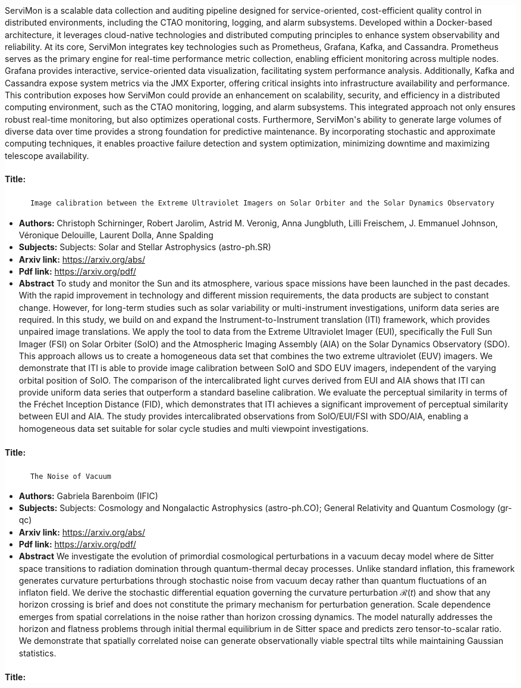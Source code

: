  ServiMon is a scalable data collection and auditing pipeline designed for service-oriented, cost-efficient quality control in distributed environments, including the CTAO monitoring, logging, and alarm subsystems. Developed within a Docker-based architecture, it leverages cloud-native technologies and distributed computing principles to enhance system observability and reliability. At its core, ServiMon integrates key technologies such as Prometheus, Grafana, Kafka, and Cassandra. Prometheus serves as the primary engine for real-time performance metric collection, enabling efficient monitoring across multiple nodes. Grafana provides interactive, service-oriented data visualization, facilitating system performance analysis. Additionally, Kafka and Cassandra expose system metrics via the JMX Exporter, offering critical insights into infrastructure availability and performance. This contribution exposes how ServiMon could provide an enhancement on scalability, security, and efficiency in a distributed computing environment, such as the CTAO monitoring, logging, and alarm subsystems. This integrated approach not only ensures robust real-time monitoring, but also optimizes operational costs. Furthermore, ServiMon's ability to generate large volumes of diverse data over time provides a strong foundation for predictive maintenance. By incorporating stochastic and approximate computing techniques, it enables proactive failure detection and system optimization, minimizing downtime and maximizing telescope availability.
#### Title:
          Image calibration between the Extreme Ultraviolet Imagers on Solar Orbiter and the Solar Dynamics Observatory
 - **Authors:** Christoph Schirninger, Robert Jarolim, Astrid M. Veronig, Anna Jungbluth, Lilli Freischem, J. Emmanuel Johnson, Véronique Delouille, Laurent Dolla, Anne Spalding
 - **Subjects:** Subjects:
Solar and Stellar Astrophysics (astro-ph.SR)
 - **Arxiv link:** https://arxiv.org/abs/
 - **Pdf link:** https://arxiv.org/pdf/
 - **Abstract**
 To study and monitor the Sun and its atmosphere, various space missions have been launched in the past decades. With the rapid improvement in technology and different mission requirements, the data products are subject to constant change. However, for long-term studies such as solar variability or multi-instrument investigations, uniform data series are required. In this study, we build on and expand the Instrument-to-Instrument translation (ITI) framework, which provides unpaired image translations. We apply the tool to data from the Extreme Ultraviolet Imager (EUI), specifically the Full Sun Imager (FSI) on Solar Orbiter (SolO) and the Atmospheric Imaging Assembly (AIA) on the Solar Dynamics Observatory (SDO). This approach allows us to create a homogeneous data set that combines the two extreme ultraviolet (EUV) imagers. We demonstrate that ITI is able to provide image calibration between SolO and SDO EUV imagers, independent of the varying orbital position of SolO. The comparison of the intercalibrated light curves derived from EUI and AIA shows that ITI can provide uniform data series that outperform a standard baseline calibration. We evaluate the perceptual similarity in terms of the Fréchet Inception Distance (FID), which demonstrates that ITI achieves a significant improvement of perceptual similarity between EUI and AIA. The study provides intercalibrated observations from SolO/EUI/FSI with SDO/AIA, enabling a homogeneous data set suitable for solar cycle studies and multi viewpoint investigations.
#### Title:
          The Noise of Vacuum
 - **Authors:** Gabriela Barenboim (IFIC)
 - **Subjects:** Subjects:
Cosmology and Nongalactic Astrophysics (astro-ph.CO); General Relativity and Quantum Cosmology (gr-qc)
 - **Arxiv link:** https://arxiv.org/abs/
 - **Pdf link:** https://arxiv.org/pdf/
 - **Abstract**
 We investigate the evolution of primordial cosmological perturbations in a vacuum decay model where de Sitter space transitions to radiation domination through quantum-thermal decay processes. Unlike standard inflation, this framework generates curvature perturbations through stochastic noise from vacuum decay rather than quantum fluctuations of an inflaton field. We derive the stochastic differential equation governing the curvature perturbation $\mathcal{R}(t)$ and show that any horizon crossing is brief and does not constitute the primary mechanism for perturbation generation. Scale dependence emerges from spatial correlations in the noise rather than horizon crossing dynamics. The model naturally addresses the horizon and flatness problems through initial thermal equilibrium in de Sitter space and predicts zero tensor-to-scalar ratio. We demonstrate that spatially correlated noise can generate observationally viable spectral tilts while maintaining Gaussian statistics.
#### Title: